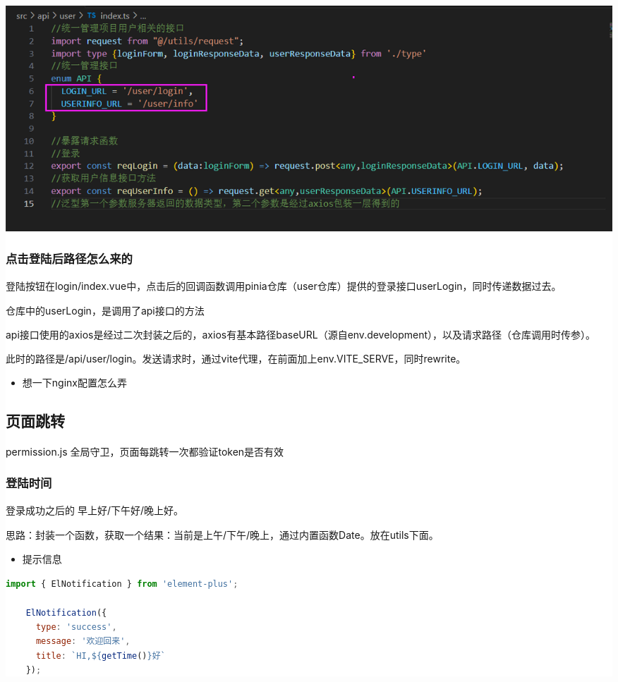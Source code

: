 ![image-20240816012505949](img/image-20240816012505949.png)

### 点击登陆后路径怎么来的

登陆按钮在login/index.vue中，点击后的回调函数调用pinia仓库（user仓库）提供的登录接口userLogin，同时传递数据过去。

仓库中的userLogin，是调用了api接口的方法

api接口使用的axios是经过二次封装之后的，axios有基本路径baseURL（源自env.development），以及请求路径（仓库调用时传参）。

此时的路径是/api/user/login。发送请求时，通过vite代理，在前面加上env.VITE_SERVE，同时rewrite。

- 想一下nginx配置怎么弄

## 页面跳转

permission.js 全局守卫，页面每跳转一次都验证token是否有效

### 登陆时间

登录成功之后的 早上好/下午好/晚上好。

思路：封装一个函数，获取一个结果：当前是上午/下午/晚上，通过内置函数Date。放在utils下面。

- 提示信息

```javascript
import { ElNotification } from 'element-plus';

    ElNotification({
      type: 'success',
      message: '欢迎回来',
      title: `HI,${getTime()}好`
    });
```

